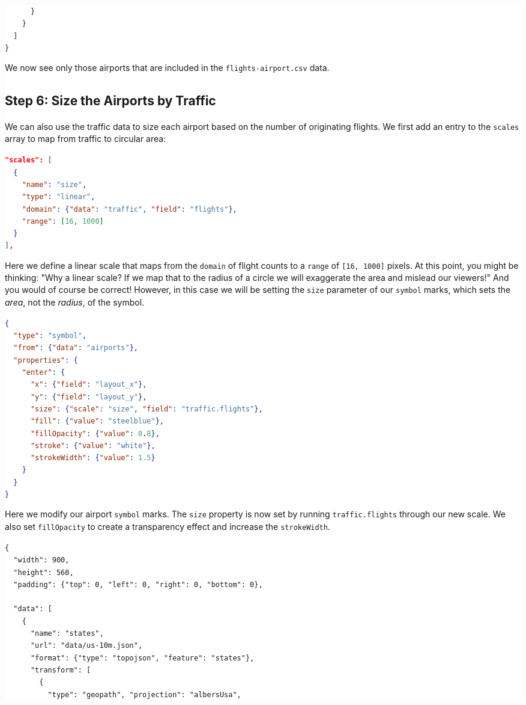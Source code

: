 ```!vega
      }
    }
  ]
}
```

We now see only those airports that are included in the `flights-airport.csv` data.

## Step 6: Size the Airports by Traffic

We can also use the traffic data to size each airport based on the number of originating flights. We first add an entry to the `scales` array to map from traffic to circular area:

```json
"scales": [
  {
    "name": "size",
    "type": "linear",
    "domain": {"data": "traffic", "field": "flights"},
    "range": [16, 1000]
  }
],
```

Here we define a linear scale that maps from the `domain` of flight counts to a `range` of `[16, 1000]` pixels. At this point, you might be thinking: "Why a linear scale? If we map that to the radius of a circle we will exaggerate the area and mislead our viewers!" And you would of course be correct! However, in this case we will be setting the `size` parameter of our `symbol` marks, which sets the _area_, not the _radius_, of the symbol.

```json
{
  "type": "symbol",
  "from": {"data": "airports"},
  "properties": {
    "enter": {
      "x": {"field": "layout_x"},
      "y": {"field": "layout_y"},
      "size": {"scale": "size", "field": "traffic.flights"},
      "fill": {"value": "steelblue"},
      "fillOpacity": {"value": 0.8},
      "stroke": {"value": "white"},
      "strokeWidth": {"value": 1.5}
    }
  }
}
```

Here we modify our airport `symbol` marks. The `size` property is now set by running `traffic.flights` through our new scale. We also set `fillOpacity` to create a transparency effect and increase the `strokeWidth`.

```!vega
{
  "width": 900,
  "height": 560,
  "padding": {"top": 0, "left": 0, "right": 0, "bottom": 0},
  
  "data": [
    {
      "name": "states",
      "url": "data/us-10m.json",
      "format": {"type": "topojson", "feature": "states"},
      "transform": [
        {
          "type": "geopath", "projection": "albersUsa",
```